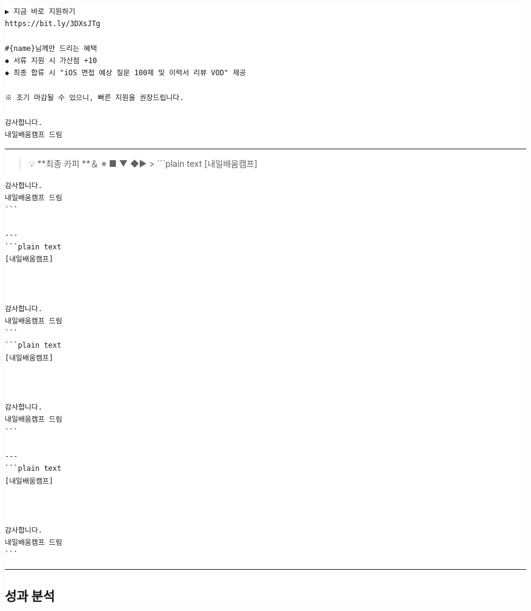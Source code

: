 ```plain text
▶ 지금 바로 지원하기
https://bit.ly/3DXsJTg

#{name}님께만 드리는 혜택
◆ 서류 지원 시 가산점 +10
◆ 최종 합류 시 "iOS 면접 예상 질문 100제 및 이력서 리뷰 VOD" 제공

※ 조기 마감될 수 있으니, 빠른 지원을 권장드립니다.

감사합니다.
내일배움캠프 드림
```

---
> 💡 **최종 카피 **＆ ※ ■ ▼ ◆▶ >
    ```plain text
    [내일배움캠프]
    
    
    
    감사합니다.
    내일배움캠프 드림
    ```

    ---
    ```plain text
    [내일배움캠프]
    
    
    
    감사합니다.
    내일배움캠프 드림
    ```
    ```plain text
    [내일배움캠프]
    
    
    
    감사합니다.
    내일배움캠프 드림
    ```

    ---
    ```plain text
    [내일배움캠프]
    
    
    
    감사합니다.
    내일배움캠프 드림
    ```

---

## 성과 분석